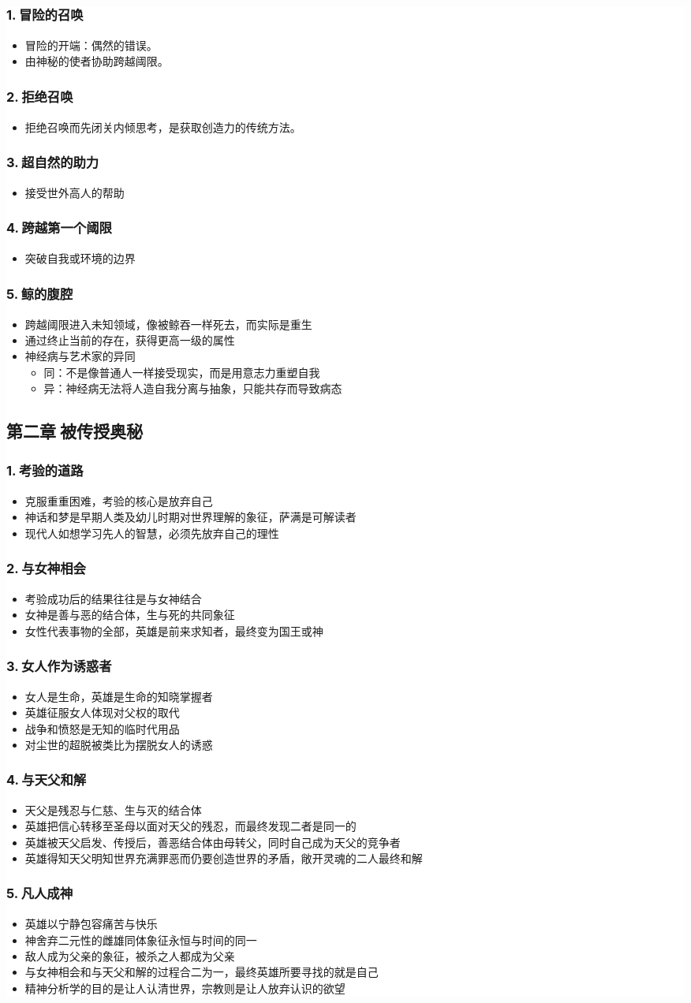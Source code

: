 ### 1. 冒险的召唤
- 冒险的开端：偶然的错误。
- 由神秘的使者协助跨越阈限。

### 2. 拒绝召唤
- 拒绝召唤而先闭关内倾思考，是获取创造力的传统方法。

### 3. 超自然的助力
- 接受世外高人的帮助

### 4. 跨越第一个阈限
- 突破自我或环境的边界

### 5. 鲸的腹腔
- 跨越阈限进入未知领域，像被鲸吞一样死去，而实际是重生
- 通过终止当前的存在，获得更高一级的属性
- 神经病与艺术家的异同
  - 同：不是像普通人一样接受现实，而是用意志力重塑自我
  - 异：神经病无法将人造自我分离与抽象，只能共存而导致病态

## 第二章 被传授奥秘

### 1. 考验的道路
- 克服重重困难，考验的核心是放弃自己
- 神话和梦是早期人类及幼儿时期对世界理解的象征，萨满是可解读者
- 现代人如想学习先人的智慧，必须先放弃自己的理性

### 2. 与女神相会
- 考验成功后的结果往往是与女神结合
- 女神是善与恶的结合体，生与死的共同象征
- 女性代表事物的全部，英雄是前来求知者，最终变为国王或神
 
### 3. 女人作为诱惑者
- 女人是生命，英雄是生命的知晓掌握者
- 英雄征服女人体现对父权的取代
- 战争和愤怒是无知的临时代用品
- 对尘世的超脱被类比为摆脱女人的诱惑

### 4. 与天父和解
- 天父是残忍与仁慈、生与灭的结合体
- 英雄把信心转移至圣母以面对天父的残忍，而最终发现二者是同一的
- 英雄被天父启发、传授后，善恶结合体由母转父，同时自己成为天父的竞争者
- 英雄得知天父明知世界充满罪恶而仍要创造世界的矛盾，敞开灵魂的二人最终和解

### 5. 凡人成神
- 英雄以宁静包容痛苦与快乐
- 神舍弃二元性的雌雄同体象征永恒与时间的同一
- 敌人成为父亲的象征，被杀之人都成为父亲
- 与女神相会和与天父和解的过程合二为一，最终英雄所要寻找的就是自己
- 精神分析学的目的是让人认清世界，宗教则是让人放弃认识的欲望

